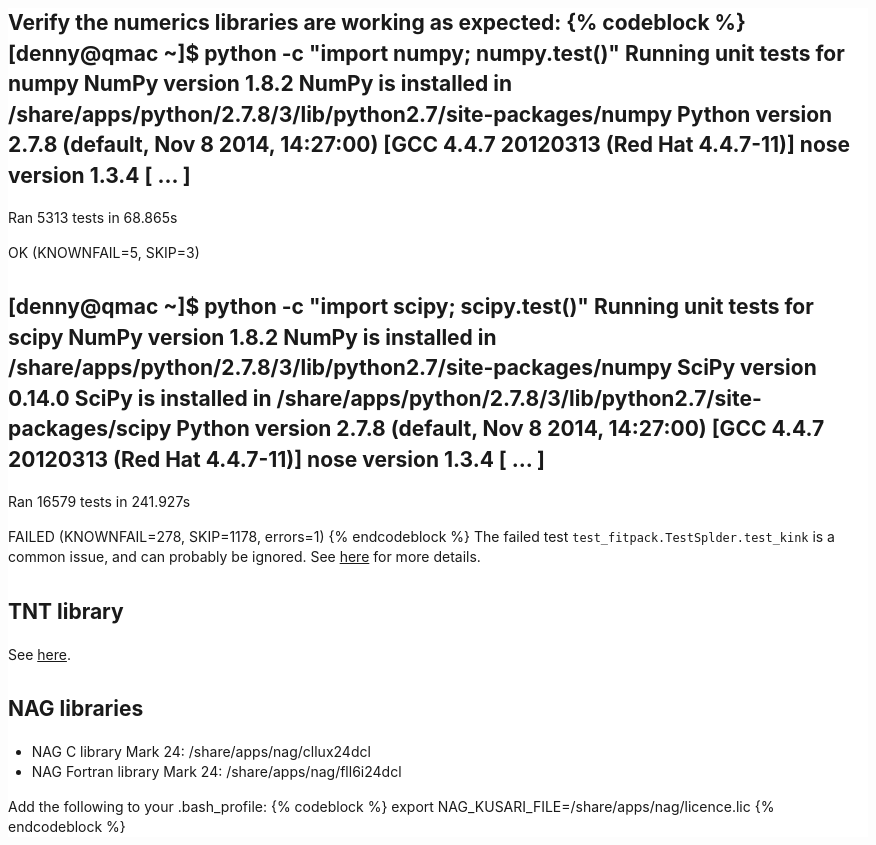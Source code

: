 Verify the numerics libraries are working as expected:
{% codeblock %}
[denny@qmac ~]$ python -c "import numpy; numpy.test()"
Running unit tests for numpy
NumPy version 1.8.2
NumPy is installed in /share/apps/python/2.7.8/3/lib/python2.7/site-packages/numpy
Python version 2.7.8 (default, Nov  8 2014, 14:27:00) [GCC 4.4.7 20120313 (Red Hat 4.4.7-11)]
nose version 1.3.4
[ ... ]
----------------------------------------------------------------------
Ran 5313 tests in 68.865s

OK (KNOWNFAIL=5, SKIP=3)


[denny@qmac ~]$ python -c "import scipy; scipy.test()"
Running unit tests for scipy
NumPy version 1.8.2
NumPy is installed in /share/apps/python/2.7.8/3/lib/python2.7/site-packages/numpy
SciPy version 0.14.0
SciPy is installed in /share/apps/python/2.7.8/3/lib/python2.7/site-packages/scipy
Python version 2.7.8 (default, Nov  8 2014, 14:27:00) [GCC 4.4.7 20120313 (Red Hat 4.4.7-11)]
nose version 1.3.4
[ ... ]
----------------------------------------------------------------------
Ran 16579 tests in 241.927s

FAILED (KNOWNFAIL=278, SKIP=1178, errors=1)
{% endcodeblock %}
The failed test `test_fitpack.TestSplder.test_kink` is a common issue, and can probably be ignored. See [here](https://github.com/scipy/scipy/issues/2911) for more details.


TNT library
----------------------
See [here](/tnt-library).


NAG libraries
------------------------
* NAG C library Mark 24: /share/apps/nag/cllux24dcl
* NAG Fortran library Mark 24: /share/apps/nag/fll6i24dcl

Add the following to your .bash_profile:
{% codeblock %}
export NAG_KUSARI_FILE=/share/apps/nag/licence.lic
{% endcodeblock %}
